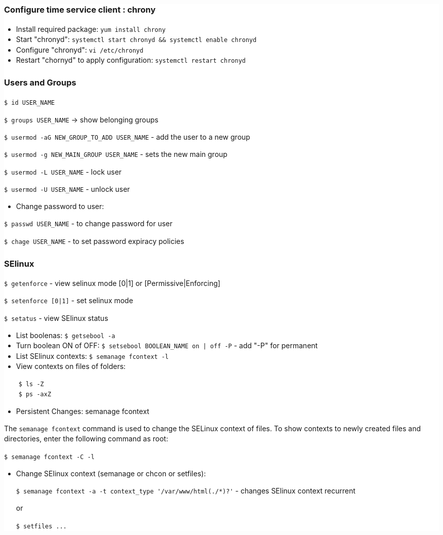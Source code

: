 
### Configure time service client : chrony

* Install required package: `yum install chrony`
* Start "chronyd": `systemctl start chronyd && systemctl enable chronyd`
* Configure "chronyd": `vi /etc/chronyd`
* Restart "chornyd" to apply configuration: `systemctl restart chronyd`

### Users and Groups

`$ id USER_NAME`

`$ groups USER_NAME` -> show belonging groups

`$ usermod -aG NEW_GROUP_TO_ADD USER_NAME` - add the user to a new group

`$ usermod -g NEW_MAIN_GROUP USER_NAME` - sets the new main group

`$ usermod -L USER_NAME` - lock user

`$ usermod -U USER_NAME` - unlock user

* Change password to user:

`$ passwd USER_NAME` - to change password for user

`$ chage USER_NAME` - to set password expiracy policies

### SElinux 

`$ getenforce` - view selinux mode [0|1] or [Permissive|Enforcing]

`$ setenforce [0|1]` - set selinux mode

`$ setatus` - view SElinux status

* List boolenas: `$ getsebool -a`
* Turn boolean ON of OFF: `$ setsebool BOOLEAN_NAME on | off -P` - add "-P" for permanent
* List SElinux contexts: `$ semanage fcontext -l`
* View contexts on files of folders:

```
	$ ls -Z
	$ ps -axZ
```

* Persistent Changes: semanage fcontext

The `semanage fcontext` command is used to change the SELinux context of files. To show contexts to newly created files and directories, enter the following command as root:

`$ semanage fcontext -C -l`

* Change SElinux context (semanage or chcon or setfiles):

	`$ semanage fcontext -a -t context_type '/var/www/html(./*)?'` - changes SElinux context recurrent
	
	or
	
	`$ setfiles ...`
	